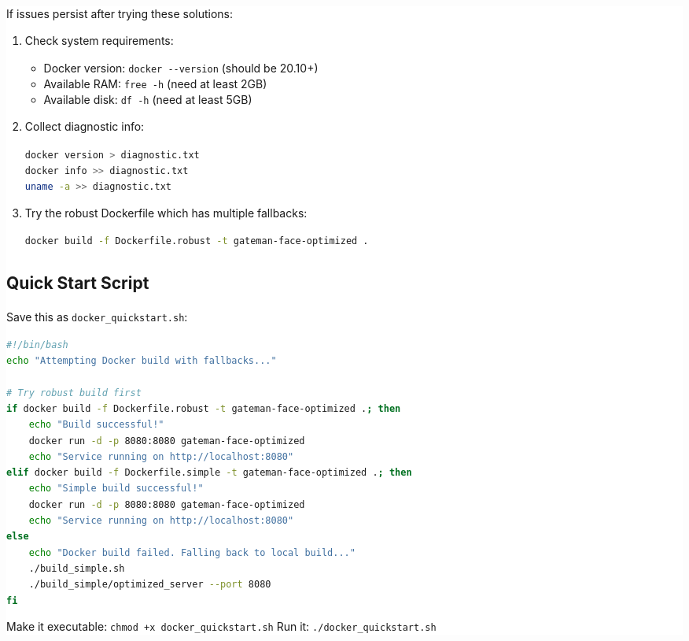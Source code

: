If issues persist after trying these solutions:

1. Check system requirements:
   - Docker version: `docker --version` (should be 20.10+)
   - Available RAM: `free -h` (need at least 2GB)
   - Available disk: `df -h` (need at least 5GB)

2. Collect diagnostic info:
   ```bash
   docker version > diagnostic.txt
   docker info >> diagnostic.txt
   uname -a >> diagnostic.txt
   ```

3. Try the robust Dockerfile which has multiple fallbacks:
   ```bash
   docker build -f Dockerfile.robust -t gateman-face-optimized .
   ```

## Quick Start Script

Save this as `docker_quickstart.sh`:

```bash
#!/bin/bash
echo "Attempting Docker build with fallbacks..."

# Try robust build first
if docker build -f Dockerfile.robust -t gateman-face-optimized .; then
    echo "Build successful!"
    docker run -d -p 8080:8080 gateman-face-optimized
    echo "Service running on http://localhost:8080"
elif docker build -f Dockerfile.simple -t gateman-face-optimized .; then
    echo "Simple build successful!"
    docker run -d -p 8080:8080 gateman-face-optimized
    echo "Service running on http://localhost:8080"
else
    echo "Docker build failed. Falling back to local build..."
    ./build_simple.sh
    ./build_simple/optimized_server --port 8080
fi
```

Make it executable: `chmod +x docker_quickstart.sh`
Run it: `./docker_quickstart.sh`
